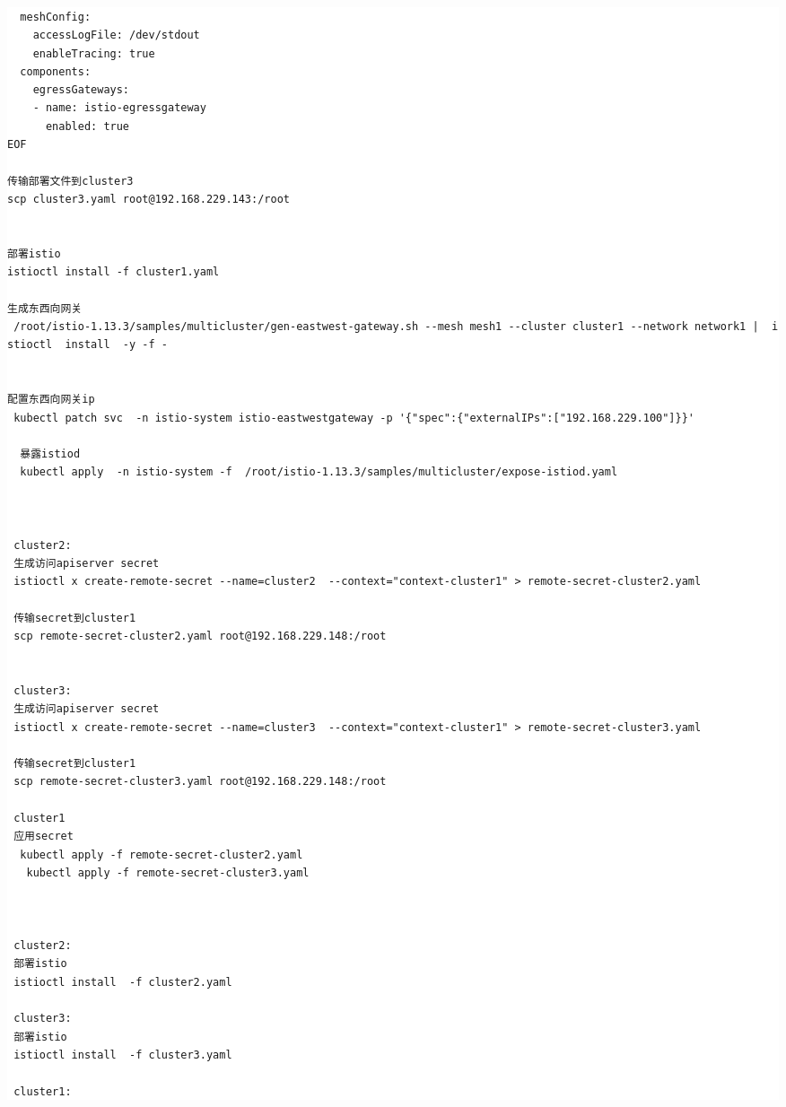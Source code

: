 ```
  meshConfig:
    accessLogFile: /dev/stdout
    enableTracing: true
  components:
    egressGateways:
    - name: istio-egressgateway
      enabled: true
EOF  

传输部署文件到cluster3
scp cluster3.yaml root@192.168.229.143:/root


部署istio
istioctl install -f cluster1.yaml

生成东西向网关
 /root/istio-1.13.3/samples/multicluster/gen-eastwest-gateway.sh --mesh mesh1 --cluster cluster1 --network network1 |  istioctl  install  -y -f -

 
配置东西向网关ip 
 kubectl patch svc  -n istio-system istio-eastwestgateway -p '{"spec":{"externalIPs":["192.168.229.100"]}}'
  
  暴露istiod
  kubectl apply  -n istio-system -f  /root/istio-1.13.3/samples/multicluster/expose-istiod.yaml
  
 
 
 cluster2:
 生成访问apiserver secret
 istioctl x create-remote-secret --name=cluster2  --context="context-cluster1" > remote-secret-cluster2.yaml
 
 传输secret到cluster1
 scp remote-secret-cluster2.yaml root@192.168.229.148:/root

 
 cluster3:
 生成访问apiserver secret
 istioctl x create-remote-secret --name=cluster3  --context="context-cluster1" > remote-secret-cluster3.yaml
 
 传输secret到cluster1
 scp remote-secret-cluster3.yaml root@192.168.229.148:/root
 
 cluster1
 应用secret
  kubectl apply -f remote-secret-cluster2.yaml
   kubectl apply -f remote-secret-cluster3.yaml
   
   
 
 cluster2:
 部署istio
 istioctl install  -f cluster2.yaml
 
 cluster3:
 部署istio
 istioctl install  -f cluster3.yaml
 
 cluster1:
```
